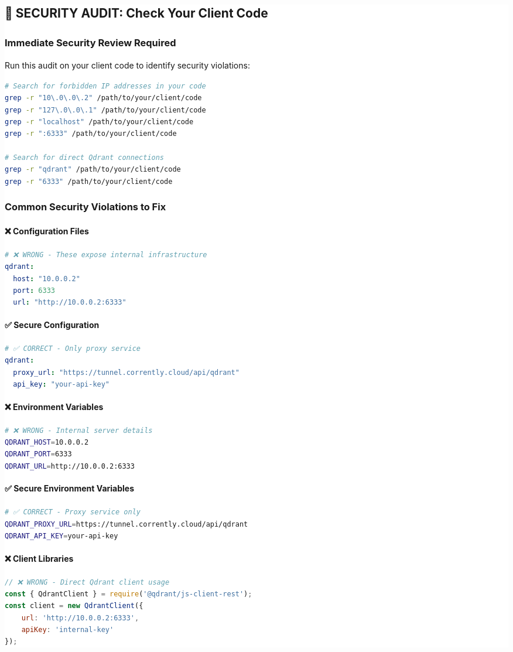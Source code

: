 ## 🚨 **SECURITY AUDIT: Check Your Client Code**

### **Immediate Security Review Required**
Run this audit on your client code to identify security violations:

```bash
# Search for forbidden IP addresses in your code
grep -r "10\.0\.0\.2" /path/to/your/client/code
grep -r "127\.0\.0\.1" /path/to/your/client/code
grep -r "localhost" /path/to/your/client/code
grep -r ":6333" /path/to/your/client/code

# Search for direct Qdrant connections
grep -r "qdrant" /path/to/your/client/code
grep -r "6333" /path/to/your/client/code
```

### **Common Security Violations to Fix**

#### ❌ **Configuration Files**
```yaml
# ❌ WRONG - These expose internal infrastructure
qdrant:
  host: "10.0.0.2"
  port: 6333
  url: "http://10.0.0.2:6333"
```

#### ✅ **Secure Configuration**
```yaml
# ✅ CORRECT - Only proxy service
qdrant:
  proxy_url: "https://tunnel.corrently.cloud/api/qdrant"
  api_key: "your-api-key"
```

#### ❌ **Environment Variables**
```bash
# ❌ WRONG - Internal server details
QDRANT_HOST=10.0.0.2
QDRANT_PORT=6333
QDRANT_URL=http://10.0.0.2:6333
```

#### ✅ **Secure Environment Variables**
```bash
# ✅ CORRECT - Proxy service only
QDRANT_PROXY_URL=https://tunnel.corrently.cloud/api/qdrant
QDRANT_API_KEY=your-api-key
```

#### ❌ **Client Libraries**
```javascript
// ❌ WRONG - Direct Qdrant client usage
const { QdrantClient } = require('@qdrant/js-client-rest');
const client = new QdrantClient({
    url: 'http://10.0.0.2:6333',
    apiKey: 'internal-key'
});
```
